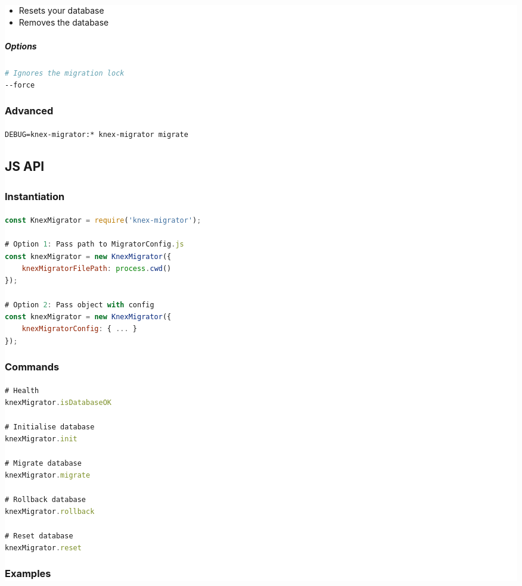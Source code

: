 - Resets your database
- Removes the database

##### Options

```bash
# Ignores the migration lock
--force
```

### Advanced

`DEBUG=knex-migrator:* knex-migrator migrate`


## JS API

### Instantiation

```js
const KnexMigrator = require('knex-migrator');

# Option 1: Pass path to MigratorConfig.js
const knexMigrator = new KnexMigrator({
    knexMigratorFilePath: process.cwd()
});

# Option 2: Pass object with config
const knexMigrator = new KnexMigrator({
    knexMigratorConfig: { ... }
});

```

### Commands

```js
# Health
knexMigrator.isDatabaseOK

# Initialise database
knexMigrator.init

# Migrate database
knexMigrator.migrate

# Rollback database
knexMigrator.rollback

# Reset database
knexMigrator.reset
```

### Examples
